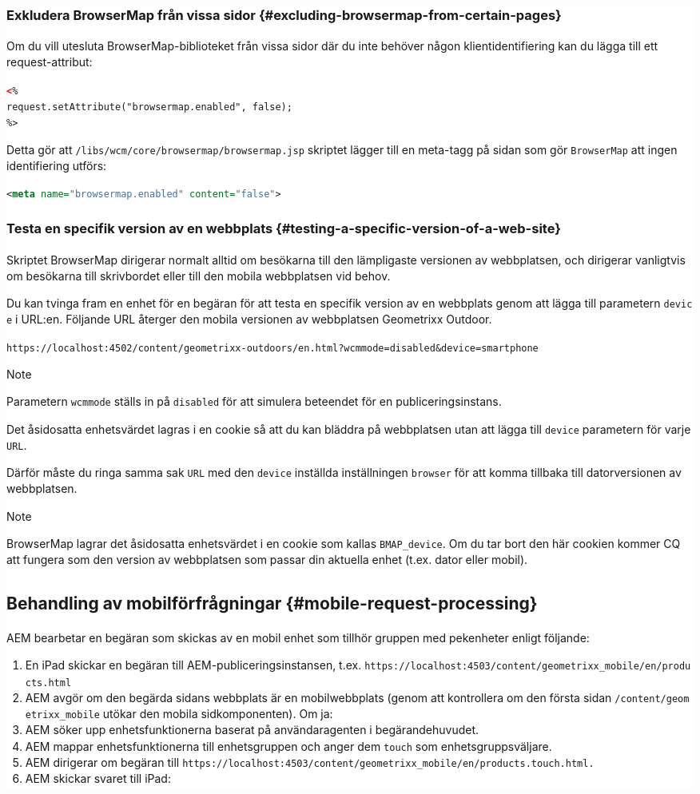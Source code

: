 ### Exkludera BrowserMap från vissa sidor {#excluding-browsermap-from-certain-pages}

Om du vill utesluta BrowserMap-biblioteket från vissa sidor där du inte behöver någon klientidentifiering kan du lägga till ett request-attribut:

```xml
<%
request.setAttribute("browsermap.enabled", false);
%>
```

Detta gör att `/libs/wcm/core/browsermap/browsermap.jsp` skriptet lägger till en meta-tagg på sidan som gör `BrowserMap` att ingen identifiering utförs:

```xml
<meta name="browsermap.enabled" content="false">
```

### Testa en specifik version av en webbplats {#testing-a-specific-version-of-a-web-site}

Skriptet BrowserMap dirigerar normalt alltid om besökarna till den lämpligaste versionen av webbplatsen, och dirigerar vanligtvis om besökarna till skrivbordet eller till den mobila webbplatsen vid behov.

Du kan tvinga fram en enhet för en begäran för att testa en specifik version av en webbplats genom att lägga till parametern `device` i URL:en. Följande URL återger den mobila versionen av webbplatsen Geometrixx Outdoor.

`https://localhost:4502/content/geometrixx-outdoors/en.html?wcmmode=disabled&device=smartphone`

>[!NOTE]
>
>Parametern `wcmmode` ställs in på `disabled` för att simulera beteendet för en publiceringsinstans.

Det åsidosatta enhetsvärdet lagras i en cookie så att du kan bläddra på webbplatsen utan att lägga till `device` parametern för varje `URL`.

Därför måste du ringa samma sak `URL` med den `device` inställda inställningen `browser` för att komma tillbaka till datorversionen av webbplatsen.

>[!NOTE]
>
>BrowserMap lagrar det åsidosatta enhetsvärdet i en cookie som kallas `BMAP_device`. Om du tar bort den här cookien kommer CQ att fungera som den version av webbplatsen som passar din aktuella enhet (t.ex. dator eller mobil).

## Behandling av mobilförfrågningar {#mobile-request-processing}

AEM bearbetar en begäran som skickas av en mobil enhet som tillhör gruppen med pekenheter enligt följande:

1. En iPad skickar en begäran till AEM-publiceringsinstansen, t.ex. `https://localhost:4503/content/geometrixx_mobile/en/products.html`
1. AEM avgör om den begärda sidans webbplats är en mobilwebbplats (genom att kontrollera om den första sidan `/content/geometrixx_mobile` utökar den mobila sidkomponenten). Om ja:
1. AEM söker upp enhetsfunktionerna baserat på användaragenten i begärandehuvudet.
1. AEM mappar enhetsfunktionerna till enhetsgruppen och anger dem `touch` som enhetsgruppsväljare.
1. AEM dirigerar om begäran till `https://localhost:4503/content/geometrixx_mobile/en/products.touch.html.`
1. AEM skickar svaret till iPad:
